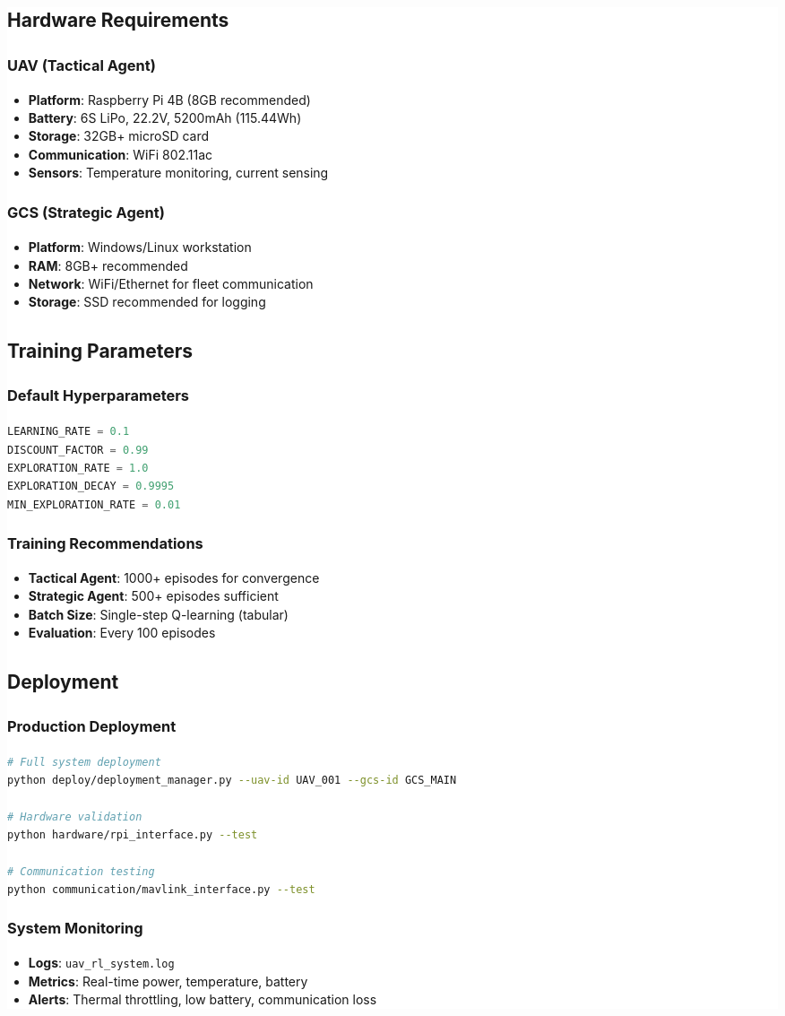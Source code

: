 ## Hardware Requirements

### UAV (Tactical Agent)
- **Platform**: Raspberry Pi 4B (8GB recommended)
- **Battery**: 6S LiPo, 22.2V, 5200mAh (115.44Wh)
- **Storage**: 32GB+ microSD card
- **Communication**: WiFi 802.11ac
- **Sensors**: Temperature monitoring, current sensing

### GCS (Strategic Agent)
- **Platform**: Windows/Linux workstation
- **RAM**: 8GB+ recommended
- **Network**: WiFi/Ethernet for fleet communication
- **Storage**: SSD recommended for logging

## Training Parameters

### Default Hyperparameters
```python
LEARNING_RATE = 0.1
DISCOUNT_FACTOR = 0.99
EXPLORATION_RATE = 1.0
EXPLORATION_DECAY = 0.9995
MIN_EXPLORATION_RATE = 0.01
```

### Training Recommendations
- **Tactical Agent**: 1000+ episodes for convergence
- **Strategic Agent**: 500+ episodes sufficient
- **Batch Size**: Single-step Q-learning (tabular)
- **Evaluation**: Every 100 episodes

## Deployment

### Production Deployment
```bash
# Full system deployment
python deploy/deployment_manager.py --uav-id UAV_001 --gcs-id GCS_MAIN

# Hardware validation
python hardware/rpi_interface.py --test

# Communication testing
python communication/mavlink_interface.py --test
```

### System Monitoring
- **Logs**: `uav_rl_system.log`
- **Metrics**: Real-time power, temperature, battery
- **Alerts**: Thermal throttling, low battery, communication loss

